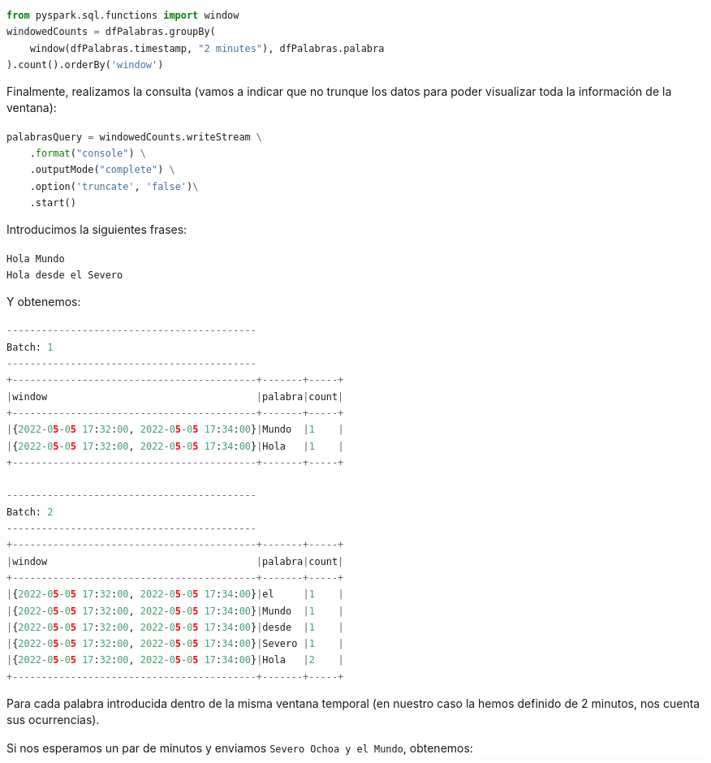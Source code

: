 ``` python hl_lines="3"
from pyspark.sql.functions import window
windowedCounts = dfPalabras.groupBy(
    window(dfPalabras.timestamp, "2 minutes"), dfPalabras.palabra
).count().orderBy('window')
```

Finalmente, realizamos la consulta (vamos a indicar que no trunque los datos para poder visualizar toda la información de la ventana):

``` python
palabrasQuery = windowedCounts.writeStream \
    .format("console") \
    .outputMode("complete") \
    .option('truncate', 'false')\
    .start()
```

Introducimos la siguientes frases:

``` text
Hola Mundo
Hola desde el Severo
```

Y obtenemos:

``` python
-------------------------------------------
Batch: 1
-------------------------------------------
+------------------------------------------+-------+-----+
|window                                    |palabra|count|
+------------------------------------------+-------+-----+
|{2022-05-05 17:32:00, 2022-05-05 17:34:00}|Mundo  |1    |
|{2022-05-05 17:32:00, 2022-05-05 17:34:00}|Hola   |1    |
+------------------------------------------+-------+-----+

-------------------------------------------
Batch: 2
-------------------------------------------
+------------------------------------------+-------+-----+
|window                                    |palabra|count|
+------------------------------------------+-------+-----+
|{2022-05-05 17:32:00, 2022-05-05 17:34:00}|el     |1    |
|{2022-05-05 17:32:00, 2022-05-05 17:34:00}|Mundo  |1    |
|{2022-05-05 17:32:00, 2022-05-05 17:34:00}|desde  |1    |
|{2022-05-05 17:32:00, 2022-05-05 17:34:00}|Severo |1    |
|{2022-05-05 17:32:00, 2022-05-05 17:34:00}|Hola   |2    |
+------------------------------------------+-------+-----+
```

Para cada palabra introducida dentro de la misma ventana temporal (en nuestro caso la hemos definido de 2 minutos, nos cuenta sus ocurrencias).

Si nos esperamos un par de minutos y enviamos `Severo Ochoa y el Mundo`, obtenemos:
